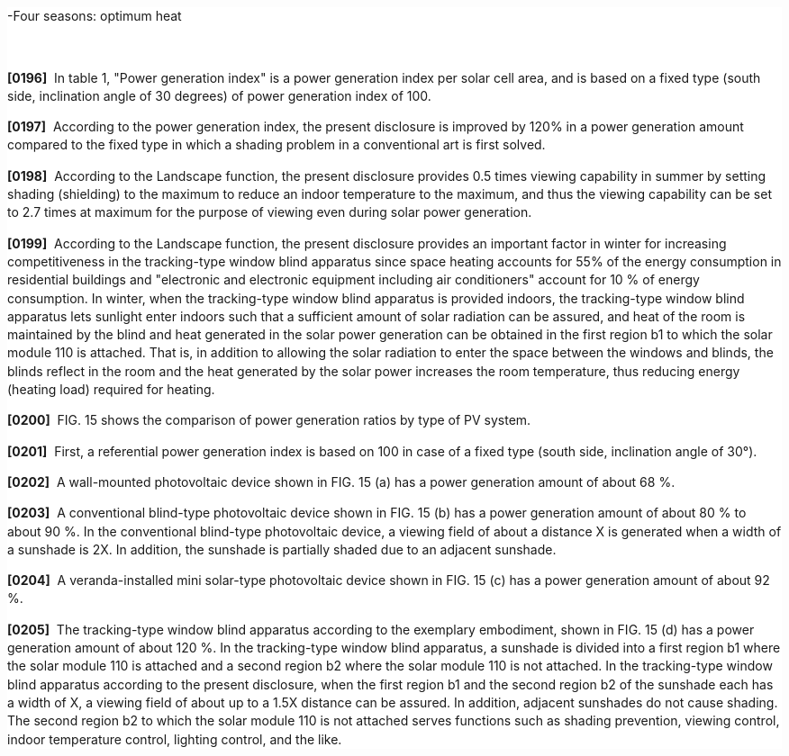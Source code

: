 <entry>-Four seasons: optimum heat</entry>
<entry/></row></tbody></tgroup>
</table>
</tables><br>

**[0196]**&nbsp;&nbsp;In table 1, "Power generation index" is a power generation index per solar cell area, and is based on a fixed type (south side, inclination angle of 30 degrees) of power generation index of 100.<br>

**[0197]**&nbsp;&nbsp;According to the power generation index, the present disclosure is improved by 120% in a power generation amount compared to the fixed type in which a shading problem in a conventional art is first solved.<br>

**[0198]**&nbsp;&nbsp;According to the Landscape function, the present disclosure provides 0.5 times viewing capability in summer by setting shading (shielding) to the maximum to reduce an indoor temperature to the maximum, and thus the viewing capability can be set to 2.7 times at maximum for the purpose of viewing even during solar power generation.<br>

**[0199]**&nbsp;&nbsp;According to the Landscape function, the present disclosure provides an important factor in winter for increasing competitiveness in the tracking-type window blind apparatus since space heating accounts for 55% of the energy consumption in residential buildings and "electronic and electronic equipment including air conditioners" account for 10 % of energy consumption. In winter, when the tracking-type window blind apparatus is provided indoors, the tracking-type window blind apparatus lets sunlight enter indoors such that a sufficient amount of solar radiation can be assured, and heat of the room is maintained by the blind and heat generated in the solar power generation can be obtained in the first region b1 to which the solar module 110 is attached. That is, in addition to allowing the solar radiation to enter the space between the windows and blinds, the blinds reflect in the room and the heat generated by the solar power increases the room temperature, thus reducing energy (heating load) required for heating.<br>

**[0200]**&nbsp;&nbsp;<figref idref="f0019">FIG. 15</figref> shows the comparison of power generation ratios by type of PV system.<br>

**[0201]**&nbsp;&nbsp;First, a referential power generation index is based on 100 in case of a fixed type (south side, inclination angle of 30°).<br>

**[0202]**&nbsp;&nbsp;A wall-mounted photovoltaic device shown in <figref idref="f0019">FIG. 15 (a)</figref> has a power generation amount of about 68 %.<br>

**[0203]**&nbsp;&nbsp;A conventional blind-type photovoltaic device shown in <figref idref="f0019">FIG. 15 (b)</figref> has a power generation amount of about 80 % to about 90 %. In the conventional blind-type photovoltaic device, a viewing field of about a distance X is generated when a width of a sunshade is 2X. In addition, the sunshade is partially shaded due to an adjacent sunshade.<br>

**[0204]**&nbsp;&nbsp;A veranda-installed mini solar-type photovoltaic device shown in <figref idref="f0019">FIG. 15 (c)</figref> has a power generation amount of about 92 %.<br>

**[0205]**&nbsp;&nbsp;The tracking-type window blind apparatus according to the exemplary embodiment, shown in <figref idref="f0019">FIG. 15 (d)</figref> has a power generation amount of about 120 %. In the tracking-type window blind apparatus, a sunshade is divided into a first region b1 where the solar module 110 is attached and a second region b2 where the solar module 110 is not attached. In the tracking-type window blind apparatus according to the present disclosure, when the first region b1 and the second region b2 of the sunshade each has a width of X, a viewing field of about up to a 1.5X distance can be assured. In addition, adjacent sunshades do not cause shading. The second region b2 to which the solar module 110 is not attached serves functions such as shading prevention, viewing control, indoor temperature control, lighting control, and the like.<br>
